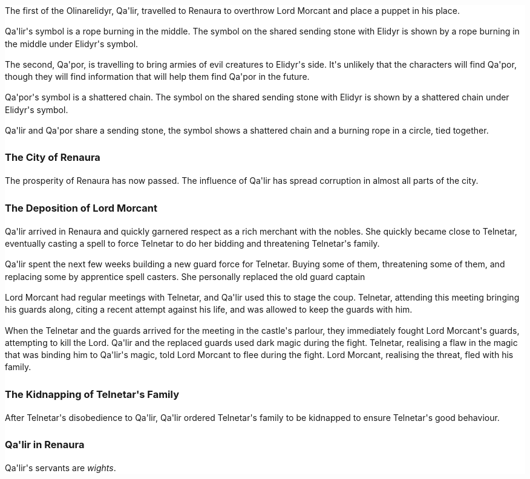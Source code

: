 The first of the Olinarelidyr, Qa'lir, travelled to Renaura to overthrow
Lord Morcant and place a puppet in his place.

Qa'lir's symbol is a rope burning in the middle. The symbol on the
shared sending stone with Elidyr is shown by a rope burning in the
middle under Elidyr's symbol.

The second, Qa'por, is travelling to bring armies of evil creatures to
Elidyr's side. It's unlikely that the characters will find Qa'por,
though they will find information that will help them find Qa'por in the
future.

Qa'por's symbol is a shattered chain. The symbol on the shared sending
stone with Elidyr is shown by a shattered chain under Elidyr's symbol.

Qa'lir and Qa'por share a sending stone, the symbol shows a shattered
chain and a burning rope in a circle, tied together.

### The City of Renaura

The prosperity of Renaura has now passed. The influence of Qa'lir has
spread corruption in almost all parts of the city.

### The Deposition of Lord Morcant

Qa'lir arrived in Renaura and quickly garnered respect as a rich
merchant with the nobles. She quickly became close to Telnetar,
eventually casting a spell to force Telnetar to do her bidding and
threatening Telnetar's family.

Qa'lir spent the next few weeks building a new guard force for Telnetar.
Buying some of them, threatening some of them, and replacing some by
apprentice spell casters. She personally replaced the old guard captain

Lord Morcant had regular meetings with Telnetar, and Qa'lir used this to
stage the coup. Telnetar, attending this meeting bringing his guards
along, citing a recent attempt against his life, and was allowed to keep
the guards with him.

When the Telnetar and the guards arrived for the meeting in the castle's
parlour, they immediately fought Lord Morcant's guards, attempting to
kill the Lord. Qa'lir and the replaced guards used dark magic during the
fight. Telnetar, realising a flaw in the magic that was binding him to
Qa'lir's magic, told Lord Morcant to flee during the fight. Lord
Morcant, realising the threat, fled with his family.

### The Kidnapping of Telnetar's Family

After Telnetar's disobedience to Qa'lir, Qa'lir ordered Telnetar's
family to be kidnapped to ensure Telnetar's good behaviour.

### Qa'lir in Renaura

Qa'lir's servants are *wights*.
